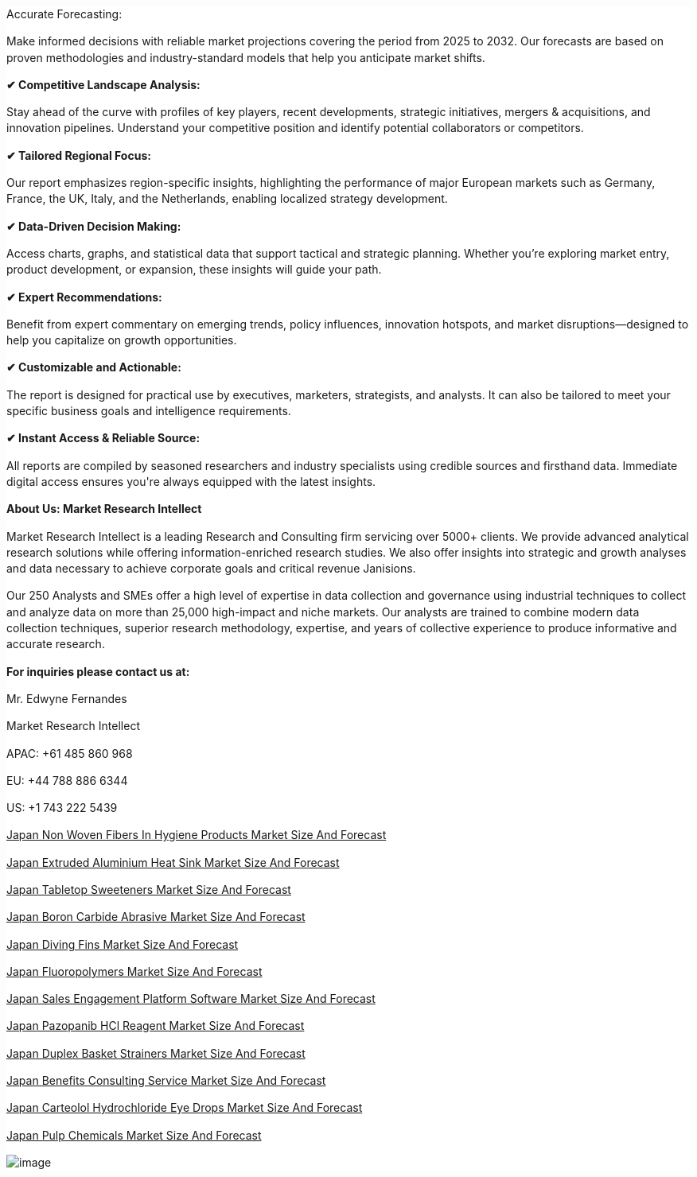 Accurate Forecasting:</strong></p><p>Make informed decisions with reliable market projections covering the period from 2025 to 2032. Our forecasts are based on proven methodologies and industry-standard models that help you anticipate market shifts.</p><p><strong>✔ Competitive Landscape Analysis:</strong></p><p>Stay ahead of the curve with profiles of key players, recent developments, strategic initiatives, mergers &amp; acquisitions, and innovation pipelines. Understand your competitive position and identify potential collaborators or competitors.</p><p><strong>✔ Tailored Regional Focus:</strong></p><p>Our report emphasizes region-specific insights, highlighting the performance of major European markets such as Germany, France, the UK, Italy, and the Netherlands, enabling localized strategy development.</p><p><strong>✔ Data-Driven Decision Making:</strong></p><p>Access charts, graphs, and statistical data that support tactical and strategic planning. Whether you&rsquo;re exploring market entry, product development, or expansion, these insights will guide your path.</p><p><strong>✔ Expert Recommendations:</strong></p><p>Benefit from expert commentary on emerging trends, policy influences, innovation hotspots, and market disruptions&mdash;designed to help you capitalize on growth opportunities.</p><p><strong>✔ Customizable and Actionable:</strong></p><p>The report is designed for practical use by executives, marketers, strategists, and analysts. It can also be tailored to meet your specific business goals and intelligence requirements.</p><p><strong>✔ Instant Access &amp; Reliable Source:</strong></p><p>All reports are compiled by seasoned researchers and industry specialists using credible sources and firsthand data. Immediate digital access ensures you're always equipped with the latest insights.</p><p><strong><span class="font-[700]">About Us: Market Research Intellect</span></strong></p><p><span class="">Market Research Intellect is a leading Research and Consulting firm servicing over 5000+ clients. We provide advanced analytical research solutions while offering information-enriched research studies.&nbsp;</span>We also offer insights into strategic and growth analyses and data necessary to achieve corporate goals and critical revenue Janisions.</p><p><span class="">Our 250 Analysts and SMEs offer a high level of expertise in data collection and governance using industrial techniques to collect and analyze data on more than 25,000 high-impact and niche markets. Our analysts are trained to combine modern data collection techniques, superior research methodology, expertise, and years of collective experience to produce informative and accurate research.</span></p><p><strong>For inquiries please contact us at:</strong></p><p>Mr. Edwyne Fernandes</p><p>Market Research Intellect</p><p>APAC: +61 485 860 968</p><p>EU: +44 788 886 6344</p><p>US: +1 743 222 5439</p><p><a href="https://github.com/Savii25/SmartWave-Ventures/blob/main/Non-Woven-Fibers-In-Hygiene-Products-Market/Non-Woven-Fibers-In-Hygiene-Products-Market.md">Japan Non Woven Fibers In Hygiene Products Market Size And Forecast</a></p><p><a href="https://github.com/Savii25/SmartWave-Ventures/blob/main/Extruded-Aluminium-Heat-Sink-Market/Extruded-Aluminium-Heat-Sink-Market.md">Japan Extruded Aluminium Heat Sink Market Size And Forecast</a></p><p><a href="https://github.com/Savii25/SmartWave-Ventures/blob/main/Tabletop-Sweeteners-Market/Tabletop-Sweeteners-Market.md">Japan Tabletop Sweeteners Market Size And Forecast</a></p><p><a href="https://github.com/Savii25/SmartWave-Ventures/blob/main/Boron-Carbide-Abrasive-Market/Boron-Carbide-Abrasive-Market.md">Japan Boron Carbide Abrasive Market Size And Forecast</a></p><p><a href="https://github.com/Savii25/SmartWave-Ventures/blob/main/Diving-Fins-Market/Diving-Fins-Market.md">Japan Diving Fins Market Size And Forecast</a></p><p><a href="https://github.com/Savii25/SmartWave-Ventures/blob/main/Fluoropolymers-Market/Fluoropolymers-Market.md">Japan Fluoropolymers Market Size And Forecast</a></p><p><a href="https://github.com/Savii25/SmartWave-Ventures/blob/main/Sales-Engagement-Platform-Software-Market/Sales-Engagement-Platform-Software-Market.md">Japan Sales Engagement Platform Software Market Size And Forecast</a></p><p><a href="https://github.com/Savii25/SmartWave-Ventures/blob/main/Pazopanib-HCl-Reagent-Market/Pazopanib-HCl-Reagent-Market.md">Japan Pazopanib HCl Reagent Market Size And Forecast</a></p><p><a href="https://github.com/Savii25/SmartWave-Ventures/blob/main/Duplex-Basket-Strainers-Market/Duplex-Basket-Strainers-Market.md">Japan Duplex Basket Strainers Market Size And Forecast</a></p><p><a href="https://github.com/Savii25/SmartWave-Ventures/blob/main/Benefits-Consulting-Service-Market/Benefits-Consulting-Service-Market.md">Japan Benefits Consulting Service Market Size And Forecast</a></p><p><a href="https://github.com/Savii25/SmartWave-Ventures/blob/main/Carteolol-Hydrochloride-Eye-Drops-Market/Carteolol-Hydrochloride-Eye-Drops-Market.md">Japan Carteolol Hydrochloride Eye Drops Market Size And Forecast</a></p><p><a href="https://github.com/Savii25/SmartWave-Ventures/blob/main/Pulp-Chemicals-Market/Pulp-Chemicals-Market.md">Japan Pulp Chemicals Market Size And Forecast</a></p>
![image](https://github.com/user-attachments/assets/8e317034-b9b2-4bbd-9fb0-ef6ed9f594f1)
